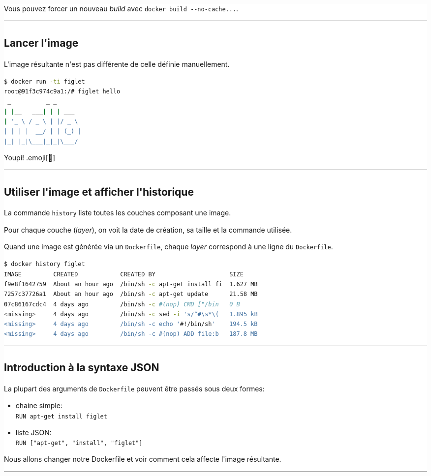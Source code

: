 Vous pouvez forcer un nouveau _build_ avec `docker build --no-cache...`.

---

## Lancer l'image

L'image résultante n'est pas différente de celle définie manuellement.

```bash
$ docker run -ti figlet
root@91f3c974c9a1:/# figlet hello
 _          _ _       
| |__   ___| | | ___  
| '_ \ / _ \ | |/ _ \ 
| | | |  __/ | | (_) |
|_| |_|\___|_|_|\___/ 
```


Youpi! .emoji[🎉]

---

## Utiliser l'image et afficher l'historique

La commande `history` liste toutes les couches composant une image.

Pour chaque couche (_layer_), on voit la date de création, sa taille et la commande utilisée.

Quand une image est générée via un `Dockerfile`, chaque _layer_ correspond à une ligne du `Dockerfile`.

```bash
$ docker history figlet
IMAGE         CREATED            CREATED BY                     SIZE
f9e8f1642759  About an hour ago  /bin/sh -c apt-get install fi  1.627 MB
7257c37726a1  About an hour ago  /bin/sh -c apt-get update      21.58 MB
07c86167cdc4  4 days ago         /bin/sh -c #(nop) CMD ["/bin   0 B
<missing>     4 days ago         /bin/sh -c sed -i 's/^#\s*\(   1.895 kB
<missing>     4 days ago         /bin/sh -c echo '#!/bin/sh'    194.5 kB
<missing>     4 days ago         /bin/sh -c #(nop) ADD file:b   187.8 MB
```

---

## Introduction à la syntaxe JSON

La plupart des arguments de `Dockerfile` peuvent être passés sous deux formes:

* chaine simple:
  <br/>`RUN apt-get install figlet`

* liste JSON:
  <br/>`RUN ["apt-get", "install", "figlet"]`

Nous allons changer notre Dockerfile et voir comment cela affecte l'image résultante.

---